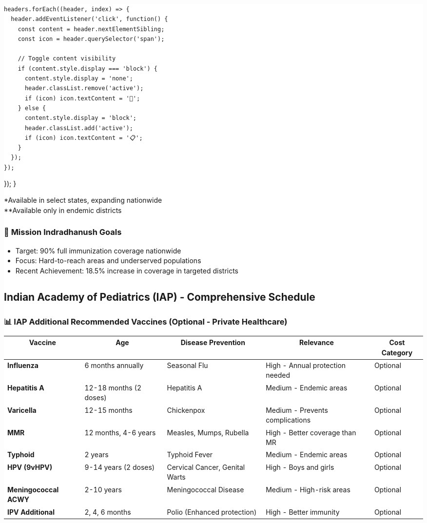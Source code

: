     headers.forEach((header, index) => {
      header.addEventListener('click', function() {
        const content = header.nextElementSibling;
        const icon = header.querySelector('span');
        
        // Toggle content visibility
        if (content.style.display === 'block') {
          content.style.display = 'none';
          header.classList.remove('active');
          if (icon) icon.textContent = '📅';
        } else {
          content.style.display = 'block';
          header.classList.add('active');
          if (icon) icon.textContent = '📋';
        }
      });
    });
  });
}
</script>

*Available in select states, expanding nationwide  
**Available only in endemic districts

### 🎯 **Mission Indradhanush Goals**
- Target: 90% full immunization coverage nationwide
- Focus: Hard-to-reach areas and underserved populations
- Recent Achievement: 18.5% increase in coverage in targeted districts

## Indian Academy of Pediatrics (IAP) - Comprehensive Schedule

### 📊 **IAP Additional Recommended Vaccines (Optional - Private Healthcare)**

| **Vaccine** | **Age** | **Disease Prevention** | **Relevance** | **Cost Category** |
|-------------|---------|------------------------|---------------|-------------------|
| **Influenza** | 6 months annually | Seasonal Flu | High - Annual protection needed | Optional |
| **Hepatitis A** | 12-18 months (2 doses) | Hepatitis A | Medium - Endemic areas | Optional |
| **Varicella** | 12-15 months | Chickenpox | Medium - Prevents complications | Optional |
| **MMR** | 12 months, 4-6 years | Measles, Mumps, Rubella | High - Better coverage than MR | Optional |
| **Typhoid** | 2 years | Typhoid Fever | Medium - Endemic areas | Optional |
| **HPV (9vHPV)** | 9-14 years (2 doses) | Cervical Cancer, Genital Warts | High - Boys and girls | Optional |
| **Meningococcal ACWY** | 2-10 years | Meningococcal Disease | Medium - High-risk areas | Optional |
| **IPV Additional** | 2, 4, 6 months | Polio (Enhanced protection) | High - Better immunity | Optional |

